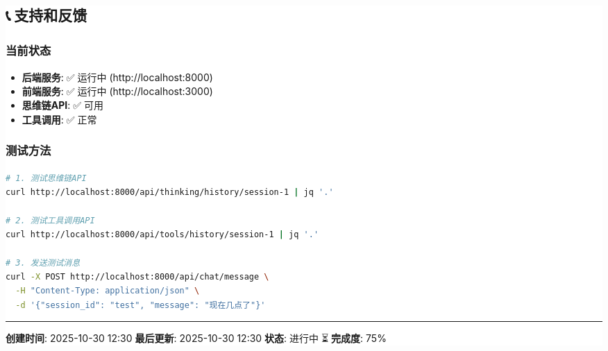 
## 📞 支持和反馈

### 当前状态
- **后端服务**: ✅ 运行中 (http://localhost:8000)
- **前端服务**: ✅ 运行中 (http://localhost:3000)
- **思维链API**: ✅ 可用
- **工具调用**: ✅ 正常

### 测试方法
```bash
# 1. 测试思维链API
curl http://localhost:8000/api/thinking/history/session-1 | jq '.'

# 2. 测试工具调用API
curl http://localhost:8000/api/tools/history/session-1 | jq '.'

# 3. 发送测试消息
curl -X POST http://localhost:8000/api/chat/message \
  -H "Content-Type: application/json" \
  -d '{"session_id": "test", "message": "现在几点了"}'
```

---

**创建时间**: 2025-10-30 12:30
**最后更新**: 2025-10-30 12:30
**状态**: 进行中 ⏳
**完成度**: 75%

